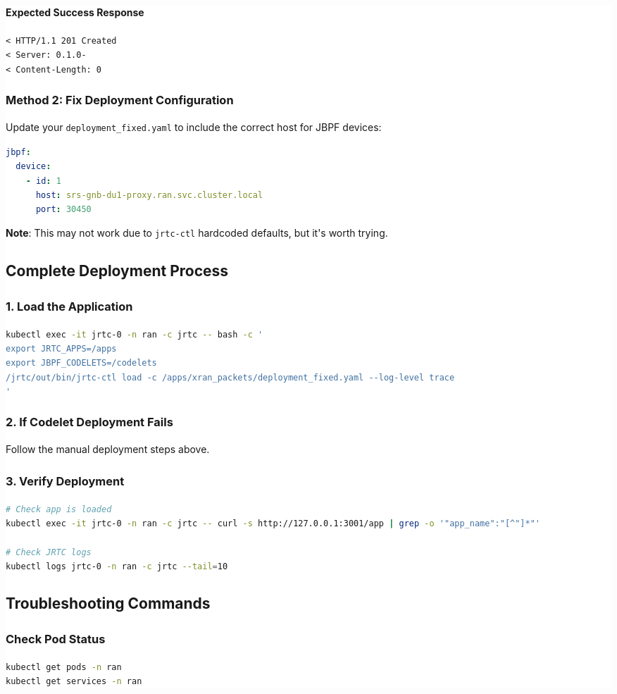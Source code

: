 #### Expected Success Response
```
< HTTP/1.1 201 Created
< Server: 0.1.0-
< Content-Length: 0
```

### Method 2: Fix Deployment Configuration

Update your `deployment_fixed.yaml` to include the correct host for JBPF devices:

```yaml
jbpf:
  device:
    - id: 1
      host: srs-gnb-du1-proxy.ran.svc.cluster.local
      port: 30450
```

**Note**: This may not work due to `jrtc-ctl` hardcoded defaults, but it's worth trying.

## Complete Deployment Process

### 1. Load the Application
```bash
kubectl exec -it jrtc-0 -n ran -c jrtc -- bash -c '
export JRTC_APPS=/apps
export JBPF_CODELETS=/codelets
/jrtc/out/bin/jrtc-ctl load -c /apps/xran_packets/deployment_fixed.yaml --log-level trace
'
```

### 2. If Codelet Deployment Fails
Follow the manual deployment steps above.

### 3. Verify Deployment
```bash
# Check app is loaded
kubectl exec -it jrtc-0 -n ran -c jrtc -- curl -s http://127.0.0.1:3001/app | grep -o '"app_name":"[^"]*"'

# Check JRTC logs
kubectl logs jrtc-0 -n ran -c jrtc --tail=10
```

## Troubleshooting Commands

### Check Pod Status
```bash
kubectl get pods -n ran
kubectl get services -n ran
```
